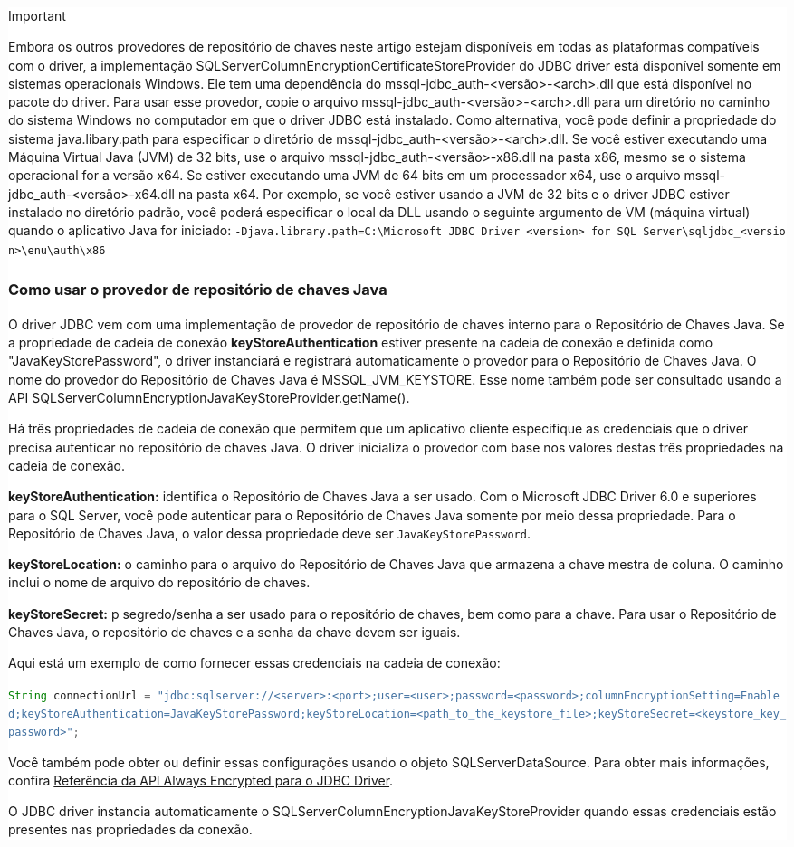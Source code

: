 > [!IMPORTANT]
> Embora os outros provedores de repositório de chaves neste artigo estejam disponíveis em todas as plataformas compatíveis com o driver, a implementação SQLServerColumnEncryptionCertificateStoreProvider do JDBC driver está disponível somente em sistemas operacionais Windows. Ele tem uma dependência do mssql-jdbc_auth-\<versão>-\<arch>.dll que está disponível no pacote do driver. Para usar esse provedor, copie o arquivo mssql-jdbc_auth-\<versão>-\<arch>.dll para um diretório no caminho do sistema Windows no computador em que o driver JDBC está instalado. Como alternativa, você pode definir a propriedade do sistema java.libary.path para especificar o diretório de mssql-jdbc_auth-\<versão>-\<arch>.dll. Se você estiver executando uma Máquina Virtual Java (JVM) de 32 bits, use o arquivo mssql-jdbc_auth-\<versão>-x86.dll na pasta x86, mesmo se o sistema operacional for a versão x64. Se estiver executando uma JVM de 64 bits em um processador x64, use o arquivo mssql-jdbc_auth-\<versão>-x64.dll na pasta x64. Por exemplo, se você estiver usando a JVM de 32 bits e o driver JDBC estiver instalado no diretório padrão, você poderá especificar o local da DLL usando o seguinte argumento de VM (máquina virtual) quando o aplicativo Java for iniciado: `-Djava.library.path=C:\Microsoft JDBC Driver <version> for SQL Server\sqljdbc_<version>\enu\auth\x86`

### <a name="using-java-key-store-provider"></a>Como usar o provedor de repositório de chaves Java
O driver JDBC vem com uma implementação de provedor de repositório de chaves interno para o Repositório de Chaves Java. Se a propriedade de cadeia de conexão **keyStoreAuthentication** estiver presente na cadeia de conexão e definida como "JavaKeyStorePassword", o driver instanciará e registrará automaticamente o provedor para o Repositório de Chaves Java. O nome do provedor do Repositório de Chaves Java é MSSQL_JVM_KEYSTORE. Esse nome também pode ser consultado usando a API SQLServerColumnEncryptionJavaKeyStoreProvider.getName(). 

Há três propriedades de cadeia de conexão que permitem que um aplicativo cliente especifique as credenciais que o driver precisa autenticar no repositório de chaves Java. O driver inicializa o provedor com base nos valores destas três propriedades na cadeia de conexão.

**keyStoreAuthentication:** identifica o Repositório de Chaves Java a ser usado. Com o Microsoft JDBC Driver 6.0 e superiores para o SQL Server, você pode autenticar para o Repositório de Chaves Java somente por meio dessa propriedade. Para o Repositório de Chaves Java, o valor dessa propriedade deve ser `JavaKeyStorePassword`.

**keyStoreLocation:** o caminho para o arquivo do Repositório de Chaves Java que armazena a chave mestra de coluna. O caminho inclui o nome de arquivo do repositório de chaves.

**keyStoreSecret:** p segredo/senha a ser usado para o repositório de chaves, bem como para a chave. Para usar o Repositório de Chaves Java, o repositório de chaves e a senha da chave devem ser iguais.

Aqui está um exemplo de como fornecer essas credenciais na cadeia de conexão:

```java
String connectionUrl = "jdbc:sqlserver://<server>:<port>;user=<user>;password=<password>;columnEncryptionSetting=Enabled;keyStoreAuthentication=JavaKeyStorePassword;keyStoreLocation=<path_to_the_keystore_file>;keyStoreSecret=<keystore_key_password>";
```

Você também pode obter ou definir essas configurações usando o objeto SQLServerDataSource. Para obter mais informações, confira [Referência da API Always Encrypted para o JDBC Driver](always-encrypted-api-reference-for-the-jdbc-driver.md).

O JDBC driver instancia automaticamente o SQLServerColumnEncryptionJavaKeyStoreProvider quando essas credenciais estão presentes nas propriedades da conexão.
